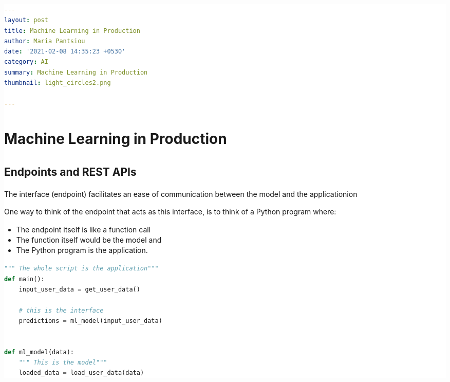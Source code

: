 ```yaml
---
layout: post
title: Machine Learning in Production
author: Maria Pantsiou
date: '2021-02-08 14:35:23 +0530'
category: AI
summary: Machine Learning in Production
thumbnail: light_circles2.png

---
```

<script src="https://cdn.mathjax.org/mathjax/latest/MathJax.js?config=TeX-AMS-MML_HTMLorMML" type="text/javascript"></script>
<script type="text/x-mathjax-config">
    MathJax.Hub.Config({
        tex2jax: {
            skipTags: ['script', 'noscript', 'style', 'textarea', 'pre'],
            displayMath: [['$$','$$']],
            inlineMath: [['$','$']],
        },
    });
</script>

# Machine Learning in Production


## Endpoints and REST APIs

The interface (endpoint) facilitates an ease of communication between the model and the applicationion

One way to think of the endpoint that acts as this interface, is to think of a Python program where:

- The endpoint itself is like a function call
- The function itself would be the model and
- The Python program is the application.


```py
""" The whole script is the application"""
def main():
	input_user_data = get_user_data()

	# this is the interface
	predictions = ml_model(input_user_data)


def ml_model(data):
	""" This is the model"""
	loaded_data = load_user_data(data)
```
